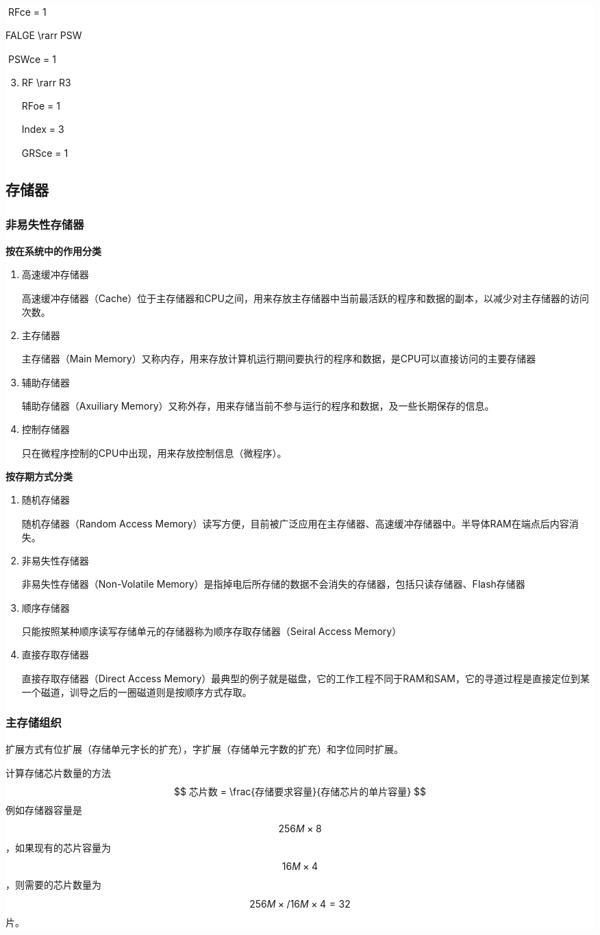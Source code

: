    ​	RFce = 1

   FALGE \rarr PSW

   ​	PSWce = 1

3. RF \rarr R3

   RFoe = 1

   Index = 3

   GRSce = 1



## 存储器

### 非易失性存储器

**按在系统中的作用分类**

1. 高速缓冲存储器

   高速缓冲存储器（Cache）位于主存储器和CPU之间，用来存放主存储器中当前最活跃的程序和数据的副本，以减少对主存储器的访问次数。

2. 主存储器

   主存储器（Main Memory）又称内存，用来存放计算机运行期间要执行的程序和数据，是CPU可以直接访问的主要存储器

3. 辅助存储器

   辅助存储器（Axuiliary Memory）又称外存，用来存储当前不参与运行的程序和数据，及一些长期保存的信息。

4. 控制存储器

   只在微程序控制的CPU中出现，用来存放控制信息（微程序）。

**按存期方式分类**

1. 随机存储器

   随机存储器（Random Access Memory）读写方便，目前被广泛应用在主存储器、高速缓冲存储器中。半导体RAM在端点后内容消失。

2. 非易失性存储器

   非易失性存储器（Non-Volatile Memory）是指掉电后所存储的数据不会消失的存储器，包括只读存储器、Flash存储器

3. 顺序存储器

   只能按照某种顺序读写存储单元的存储器称为顺序存取存储器（Seiral Access Memory）

4. 直接存取存储器

   直接存取存储器（Direct Access Memory）最典型的例子就是磁盘，它的工作工程不同于RAM和SAM，它的寻道过程是直接定位到某一个磁道，训导之后的一圈磁道则是按顺序方式存取。



### 主存储组织

扩展方式有位扩展（存储单元字长的扩充），字扩展（存储单元字数的扩充）和字位同时扩展。

计算存储芯片数量的方法
$$
芯片数 = \frac{存储要求容量}{存储芯片的单片容量}
$$
例如存储器容量是 $$256M \times 8$$，如果现有的芯片容量为 $$16M \times 4$$，则需要的芯片数量为 $$256M \times / 16M \times 4 = 32$$ 片。
